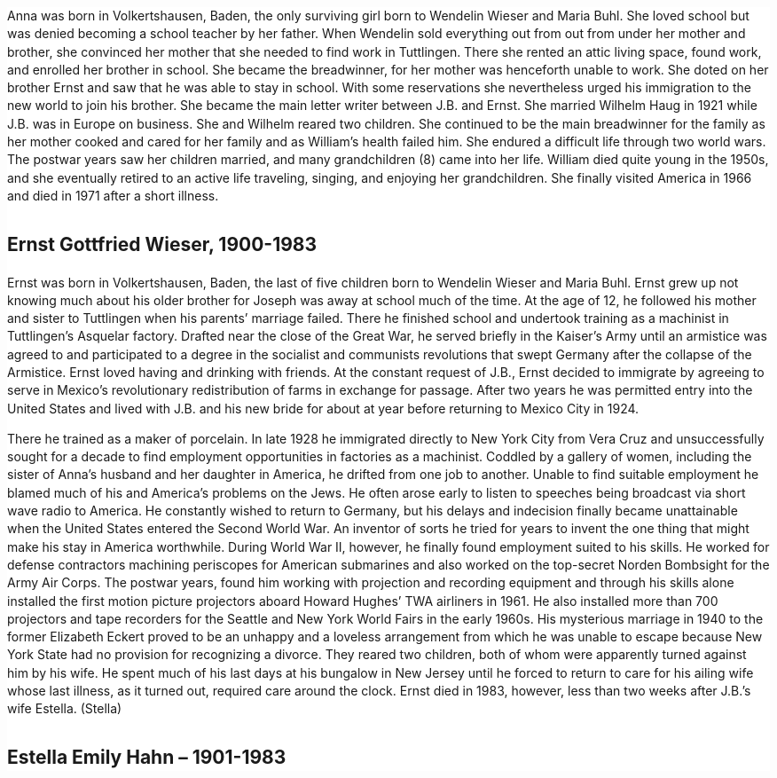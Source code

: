 Anna was born in Volkertshausen, Baden, the only surviving girl born to Wendelin Wieser and Maria Buhl. She loved school but was denied becoming a school teacher by her father. When Wendelin sold everything out from out from under her mother and brother, she convinced her mother that she needed to find work in Tuttlingen. There she rented an attic living space, found work, and enrolled her brother in school. She became the breadwinner, for her mother was henceforth unable to work. She doted on her brother Ernst and saw that he was able to stay in school. With some reservations she nevertheless urged his immigration to the new world to join his brother. She became the main letter writer between J.B. and Ernst. She married Wilhelm Haug in 1921 while J.B. was in Europe on business. She and Wilhelm reared two children. She continued to be the main breadwinner for the family as her mother cooked and cared for her family and as William’s health failed him. She endured a difficult life through two world wars. The postwar years saw her children married, and many grandchildren (8) came into her life. William died quite young in the 1950s, and she eventually retired to an active life traveling, singing, and enjoying her grandchildren. She finally visited America in 1966 and died in 1971 after a short illness.

## Ernst Gottfried Wieser, 1900-1983 

Ernst was born in Volkertshausen, Baden, the last of five children born to Wendelin Wieser and Maria Buhl. Ernst grew up not knowing much about his older brother for Joseph was away at school much of the time. At the age of 12, he followed his mother and sister to Tuttlingen when his parents’ marriage failed. There he finished school and undertook training as a machinist in Tuttlingen’s Asquelar factory. Drafted near the close of the Great War, he served briefly in the Kaiser’s Army until an armistice was agreed to and participated to a degree in the socialist and communists revolutions that swept Germany after the collapse of the Armistice. Ernst loved having and drinking with friends. At the constant request of J.B., Ernst decided to immigrate by agreeing to serve in Mexico’s revolutionary redistribution of farms in exchange for passage. After two years he was permitted entry into the United States and lived with J.B. and his new bride for about at year before returning to Mexico City in 1924.

There he trained as a maker of porcelain. In late 1928 he immigrated directly to New York City from Vera Cruz and unsuccessfully sought for a decade to find employment opportunities in factories as a machinist. Coddled by a gallery of women, including the sister of Anna’s husband and her daughter in America, he drifted from one job to another. Unable to find suitable employment he blamed much of his and America’s problems on the Jews. He often arose early to listen to speeches being broadcast via short wave radio to America. He constantly wished to return to Germany, but his delays and indecision finally became unattainable when the United States entered the Second World War. An inventor of sorts he tried for years to invent the one thing that might make his stay in America worthwhile. During World War II, however, he finally found employment suited to his skills. He worked for defense contractors machining periscopes for American submarines and also worked on the top-secret Norden Bombsight for the Army Air Corps. The postwar years, found him working with projection and recording equipment and through his skills alone installed the first motion picture projectors aboard Howard Hughes’ TWA airliners in 1961. He also installed more than 700 projectors and tape recorders for the Seattle and New York World Fairs in the early 1960s. His mysterious marriage in 1940 to the former Elizabeth Eckert proved to be an unhappy and a loveless arrangement from which he was unable to escape because New York State had no provision for recognizing a divorce. They reared two children, both of whom were apparently turned against him by his wife. He spent much of his last days at his bungalow in New Jersey until he forced to return to care for his ailing wife whose last illness, as it turned out, required care around the clock. Ernst died in 1983, however, less than two weeks after J.B.’s wife Estella. (Stella)

## Estella Emily Hahn – 1901-1983
